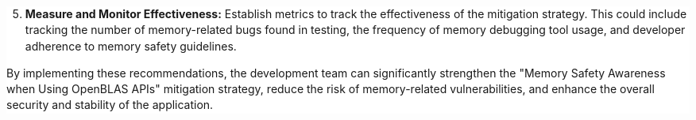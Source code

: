 5.  **Measure and Monitor Effectiveness:**  Establish metrics to track the effectiveness of the mitigation strategy. This could include tracking the number of memory-related bugs found in testing, the frequency of memory debugging tool usage, and developer adherence to memory safety guidelines.

By implementing these recommendations, the development team can significantly strengthen the "Memory Safety Awareness when Using OpenBLAS APIs" mitigation strategy, reduce the risk of memory-related vulnerabilities, and enhance the overall security and stability of the application.